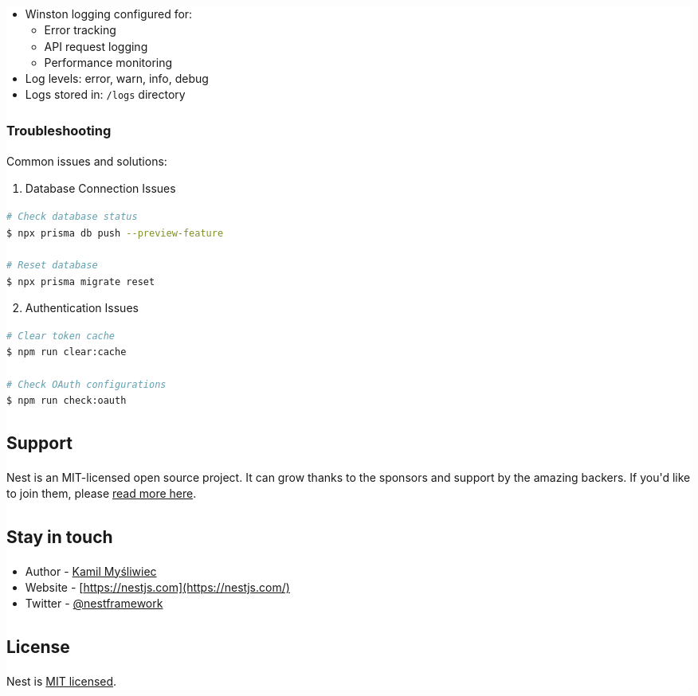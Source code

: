 - Winston logging configured for:
  - Error tracking
  - API request logging
  - Performance monitoring
- Log levels: error, warn, info, debug
- Logs stored in: `/logs` directory

### Troubleshooting

Common issues and solutions:

1. Database Connection Issues
```bash
# Check database status
$ npx prisma db push --preview-feature

# Reset database
$ npx prisma migrate reset
```

2. Authentication Issues
```bash
# Clear token cache
$ npm run clear:cache

# Check OAuth configurations
$ npm run check:oauth
```

## Support

Nest is an MIT-licensed open source project. It can grow thanks to the sponsors and support by the amazing backers. If you'd like to join them, please [read more here](https://docs.nestjs.com/support).

## Stay in touch

- Author - [Kamil Myśliwiec](https://twitter.com/kammysliwiec)
- Website - [https://nestjs.com](https://nestjs.com/)
- Twitter - [@nestframework](https://twitter.com/nestframework)

## License

Nest is [MIT licensed](https://github.com/nestjs/nest/blob/master/LICENSE).
